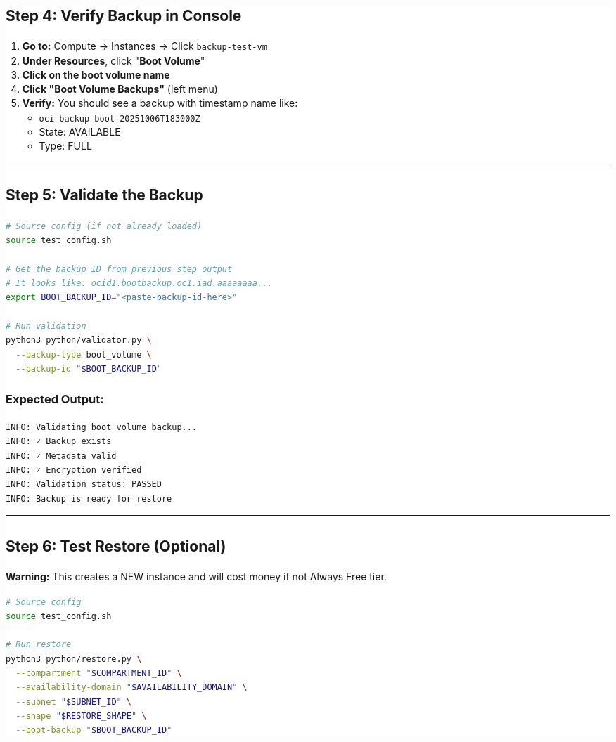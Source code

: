 ## Step 4: Verify Backup in Console

1. **Go to:** Compute → Instances → Click `backup-test-vm`
2. **Under Resources**, click "**Boot Volume**"
3. **Click on the boot volume name**
4. **Click "Boot Volume Backups"** (left menu)
5. **Verify:** You should see a backup with timestamp name like:
   - `oci-backup-boot-20251006T183000Z`
   - State: AVAILABLE
   - Type: FULL

---

## Step 5: Validate the Backup

```bash
# Source config (if not already loaded)
source test_config.sh

# Get the backup ID from previous step output
# It looks like: ocid1.bootbackup.oc1.iad.aaaaaaaa...
export BOOT_BACKUP_ID="<paste-backup-id-here>"

# Run validation
python3 python/validator.py \
  --backup-type boot_volume \
  --backup-id "$BOOT_BACKUP_ID"
```

### Expected Output:
```
INFO: Validating boot volume backup...
INFO: ✓ Backup exists
INFO: ✓ Metadata valid
INFO: ✓ Encryption verified
INFO: Validation status: PASSED
INFO: Backup is ready for restore
```

---

## Step 6: Test Restore (Optional)

**Warning:** This creates a NEW instance and will cost money if not Always Free tier.

```bash
# Source config
source test_config.sh

# Run restore
python3 python/restore.py \
  --compartment "$COMPARTMENT_ID" \
  --availability-domain "$AVAILABILITY_DOMAIN" \
  --subnet "$SUBNET_ID" \
  --shape "$RESTORE_SHAPE" \
  --boot-backup "$BOOT_BACKUP_ID"
```
